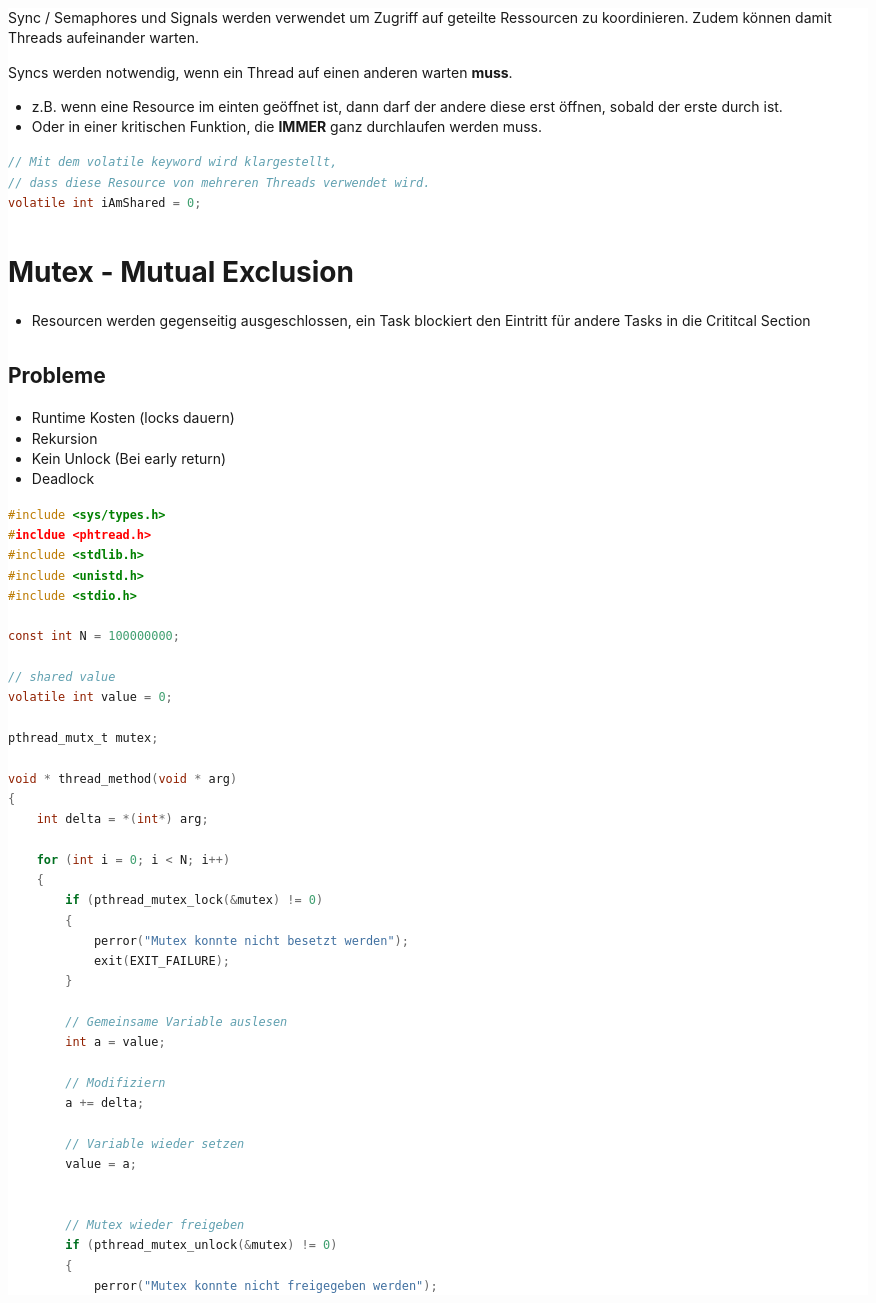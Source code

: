 Sync / Semaphores und Signals werden verwendet um Zugriff auf geteilte Ressourcen zu koordinieren. Zudem können damit Threads aufeinander warten.

Syncs werden notwendig, wenn ein Thread auf einen anderen warten **muss**.
- z.B. wenn eine Resource im einten geöffnet ist, dann darf der andere diese erst öffnen, sobald der erste durch ist.
- Oder in einer kritischen Funktion, die **IMMER** ganz durchlaufen werden muss.

```c
// Mit dem volatile keyword wird klargestellt,
// dass diese Resource von mehreren Threads verwendet wird.
volatile int iAmShared = 0;
```

# Mutex - Mutual Exclusion
- Resourcen werden gegenseitig ausgeschlossen, ein Task blockiert den Eintritt für andere Tasks in die Crititcal Section

## Probleme
- Runtime Kosten (locks dauern)
- Rekursion
- Kein Unlock (Bei early return)
- Deadlock

```c
#include <sys/types.h>
#incldue <phtread.h>
#include <stdlib.h>
#include <unistd.h>
#include <stdio.h>

const int N = 100000000;

// shared value
volatile int value = 0;

pthread_mutx_t mutex;

void * thread_method(void * arg)
{
	int delta = *(int*) arg;

	for (int i = 0; i < N; i++)
	{
		if (pthread_mutex_lock(&mutex) != 0)
		{
			perror("Mutex konnte nicht besetzt werden");
			exit(EXIT_FAILURE);
		}

		// Gemeinsame Variable auslesen
		int a = value;

		// Modifiziern
		a += delta;

		// Variable wieder setzen
		value = a;


		// Mutex wieder freigeben
		if (pthread_mutex_unlock(&mutex) != 0)
		{
			perror("Mutex konnte nicht freigegeben werden");
```